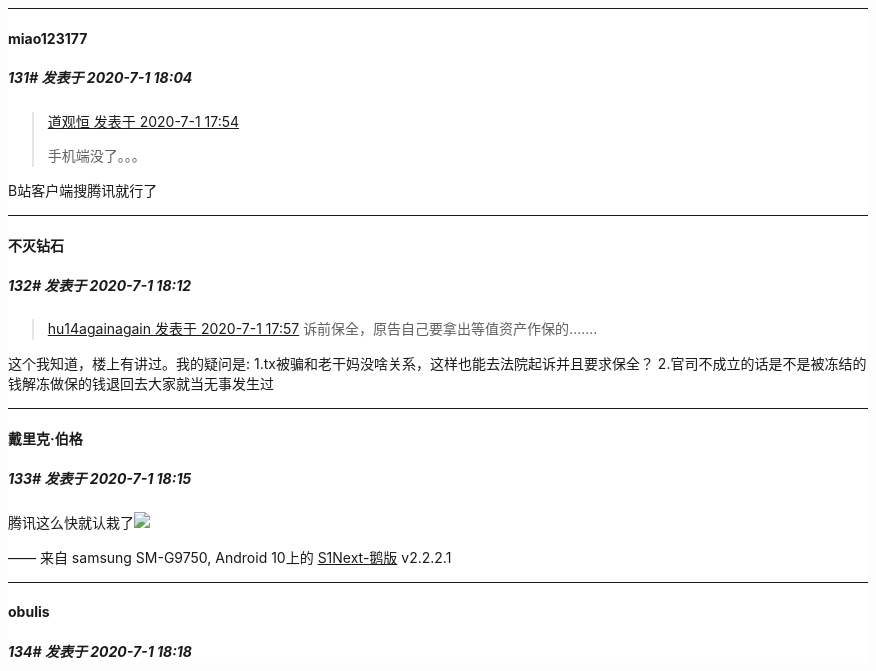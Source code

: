 





*****

####  miao123177  
##### 131#       发表于 2020-7-1 18:04



<blockquote><a href="httphttps://bbs.saraba1st.com/2b/forum.php?mod=redirect&amp;goto=findpost&amp;pid=48025807&amp;ptid=1945158" target="_blank">道观恒 发表于 2020-7-1 17:54</a>

手机端没了。。。</blockquote>
B站客户端搜腾讯就行了







*****

####  不灭钻石  
##### 132#       发表于 2020-7-1 18:12



<blockquote><a href="httphttps://bbs.saraba1st.com/2b/forum.php?mod=redirect&amp;goto=findpost&amp;pid=48025842&amp;ptid=1945158" target="_blank">hu14againagain 发表于 2020-7-1 17:57</a>
诉前保全，原告自己要拿出等值资产作保的.......</blockquote>
这个我知道，楼上有讲过。我的疑问是:
1.tx被骗和老干妈没啥关系，这样也能去法院起诉并且要求保全？
2.官司不成立的话是不是被冻结的钱解冻做保的钱退回去大家就当无事发生过







*****

####  戴里克·伯格  
##### 133#       发表于 2020-7-1 18:15




腾讯这么快就认栽了<img src="https://static.saraba1st.com/image/smiley/face2017/066.png" referrerpolicy="no-referrer">

—— 来自 samsung SM-G9750, Android 10上的 [S1Next-鹅版](https://github.com/ykrank/S1-Next/releases) v2.2.2.1







*****

####  obulis  
##### 134#       发表于 2020-7-1 18:18

